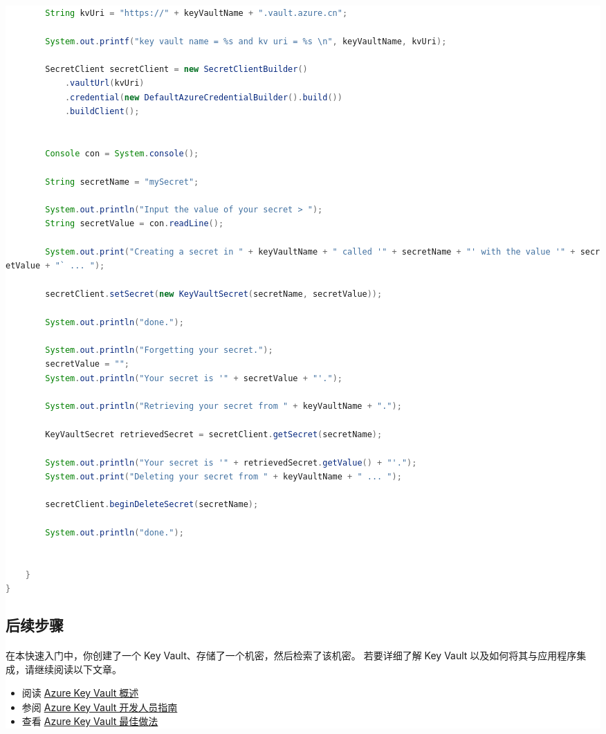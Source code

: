 ```java
        String kvUri = "https://" + keyVaultName + ".vault.azure.cn";

        System.out.printf("key vault name = %s and kv uri = %s \n", keyVaultName, kvUri);

        SecretClient secretClient = new SecretClientBuilder()
            .vaultUrl(kvUri)
            .credential(new DefaultAzureCredentialBuilder().build())
            .buildClient();


        Console con = System.console();  

        String secretName = "mySecret";

        System.out.println("Input the value of your secret > ");
        String secretValue = con.readLine();

        System.out.print("Creating a secret in " + keyVaultName + " called '" + secretName + "' with the value '" + secretValue + "` ... ");

        secretClient.setSecret(new KeyVaultSecret(secretName, secretValue));

        System.out.println("done.");

        System.out.println("Forgetting your secret.");
        secretValue = "";
        System.out.println("Your secret is '" + secretValue + "'.");

        System.out.println("Retrieving your secret from " + keyVaultName + ".");

        KeyVaultSecret retrievedSecret = secretClient.getSecret(secretName);

        System.out.println("Your secret is '" + retrievedSecret.getValue() + "'.");
        System.out.print("Deleting your secret from " + keyVaultName + " ... ");

        secretClient.beginDeleteSecret(secretName);

        System.out.println("done.");


    }
}
```

## <a name="next-steps"></a>后续步骤

在本快速入门中，你创建了一个 Key Vault、存储了一个机密，然后检索了该机密。 若要详细了解 Key Vault 以及如何将其与应用程序集成，请继续阅读以下文章。

- 阅读 [Azure Key Vault 概述](../general/overview.md)
- 参阅 [Azure Key Vault 开发人员指南](../general/developers-guide.md)
- 查看 [Azure Key Vault 最佳做法](../general/best-practices.md)
